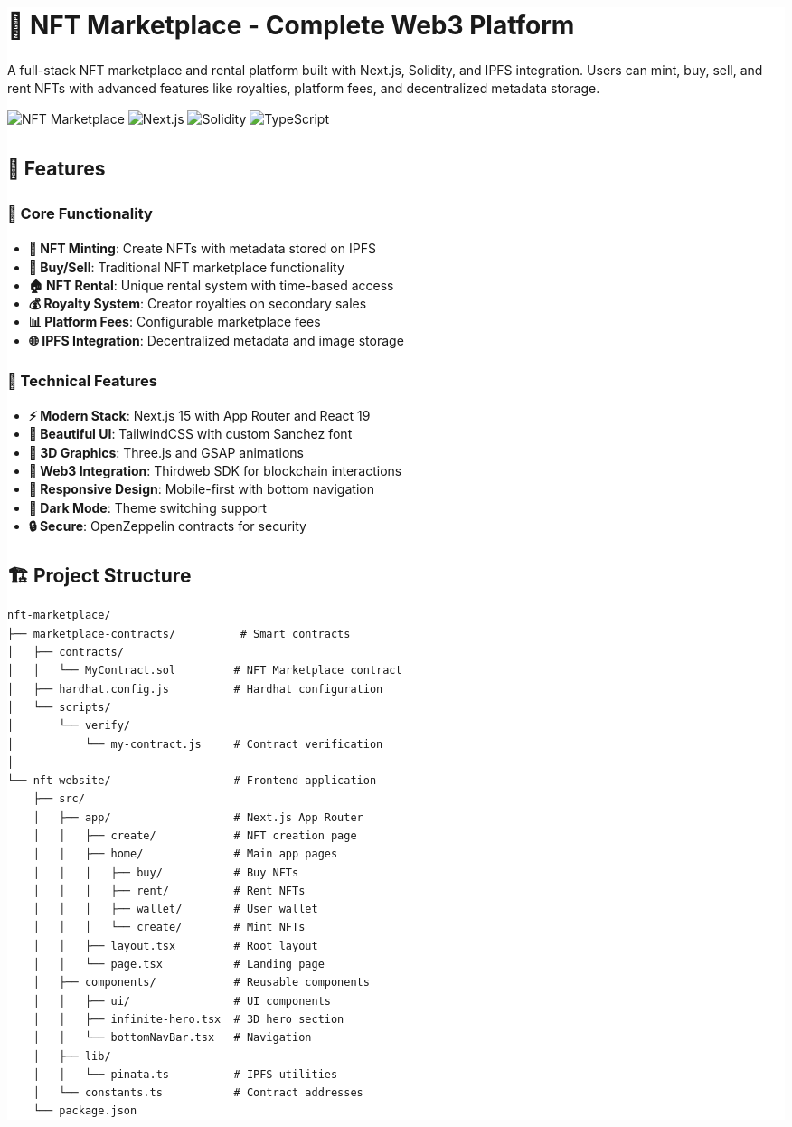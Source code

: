 # 🎨 NFT Marketplace - Complete Web3 Platform

A full-stack NFT marketplace and rental platform built with Next.js, Solidity, and IPFS integration. Users can mint, buy, sell, and rent NFTs with advanced features like royalties, platform fees, and decentralized metadata storage.

![NFT Marketplace](https://img.shields.io/badge/NFT-Marketplace-blue) ![Next.js](https://img.shields.io/badge/Next.js-15.5.3-black) ![Solidity](https://img.shields.io/badge/Solidity-0.8.20-orange) ![TypeScript](https://img.shields.io/badge/TypeScript-5.0-blue)

## 🌟 Features

### 🎯 Core Functionality
- **🎨 NFT Minting**: Create NFTs with metadata stored on IPFS
- **🛒 Buy/Sell**: Traditional NFT marketplace functionality
- **🏠 NFT Rental**: Unique rental system with time-based access
- **💰 Royalty System**: Creator royalties on secondary sales
- **📊 Platform Fees**: Configurable marketplace fees
- **🌐 IPFS Integration**: Decentralized metadata and image storage

### 🔧 Technical Features
- **⚡ Modern Stack**: Next.js 15 with App Router and React 19
- **🎨 Beautiful UI**: TailwindCSS with custom Sanchez font
- **🌈 3D Graphics**: Three.js and GSAP animations
- **🔗 Web3 Integration**: Thirdweb SDK for blockchain interactions
- **📱 Responsive Design**: Mobile-first with bottom navigation
- **🌙 Dark Mode**: Theme switching support
- **🔒 Secure**: OpenZeppelin contracts for security

## 🏗️ Project Structure

```
nft-marketplace/
├── marketplace-contracts/          # Smart contracts
│   ├── contracts/
│   │   └── MyContract.sol         # NFT Marketplace contract
│   ├── hardhat.config.js          # Hardhat configuration
│   └── scripts/
│       └── verify/
│           └── my-contract.js     # Contract verification
│
└── nft-website/                   # Frontend application
    ├── src/
    │   ├── app/                   # Next.js App Router
    │   │   ├── create/            # NFT creation page
    │   │   ├── home/              # Main app pages
    │   │   │   ├── buy/           # Buy NFTs
    │   │   │   ├── rent/          # Rent NFTs
    │   │   │   ├── wallet/        # User wallet
    │   │   │   └── create/        # Mint NFTs
    │   │   ├── layout.tsx         # Root layout
    │   │   └── page.tsx           # Landing page
    │   ├── components/            # Reusable components
    │   │   ├── ui/                # UI components
    │   │   ├── infinite-hero.tsx  # 3D hero section
    │   │   └── bottomNavBar.tsx   # Navigation
    │   ├── lib/
    │   │   └── pinata.ts          # IPFS utilities
    │   └── constants.ts           # Contract addresses
    └── package.json
```
